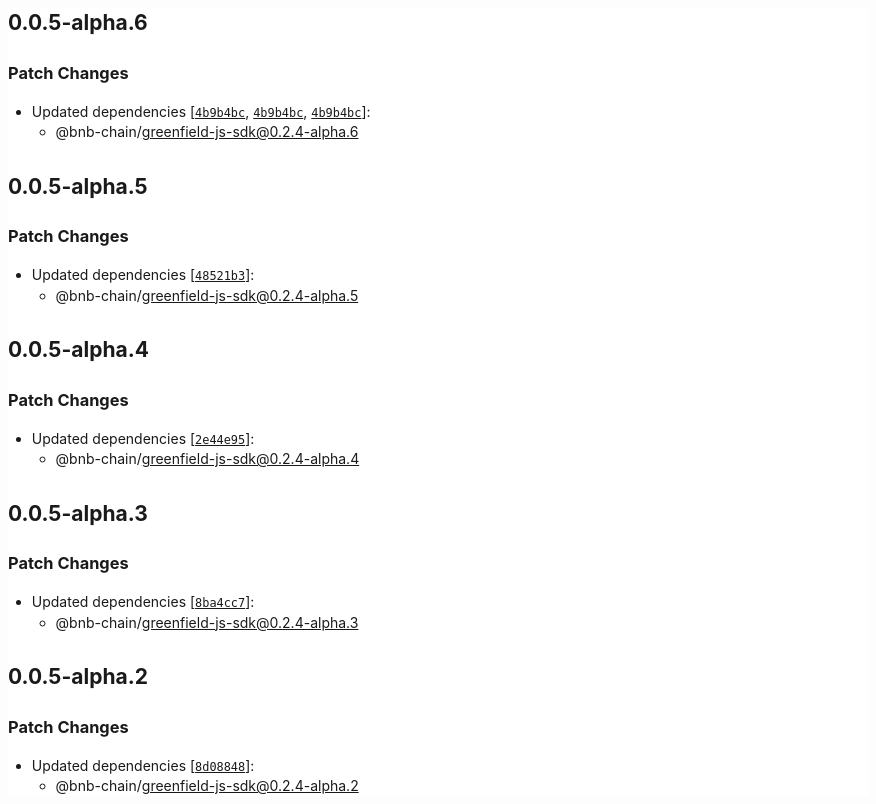 ## 0.0.5-alpha.6

### Patch Changes

- Updated dependencies
  [[`4b9b4bc`](https://github.com/bnb-chain/greenfield-js-sdk/commit/4b9b4bc44063aee49f91c285f327819283bd6cee),
  [`4b9b4bc`](https://github.com/bnb-chain/greenfield-js-sdk/commit/4b9b4bc44063aee49f91c285f327819283bd6cee),
  [`4b9b4bc`](https://github.com/bnb-chain/greenfield-js-sdk/commit/4b9b4bc44063aee49f91c285f327819283bd6cee)]:
  - @bnb-chain/greenfield-js-sdk@0.2.4-alpha.6

## 0.0.5-alpha.5

### Patch Changes

- Updated dependencies
  [[`48521b3`](https://github.com/bnb-chain/greenfield-js-sdk/commit/48521b39f1b1ab5bb806fbe525ca1cd4437b3cbc)]:
  - @bnb-chain/greenfield-js-sdk@0.2.4-alpha.5

## 0.0.5-alpha.4

### Patch Changes

- Updated dependencies
  [[`2e44e95`](https://github.com/bnb-chain/greenfield-js-sdk/commit/2e44e9548712739c33cc98d82bfada1a06ef9472)]:
  - @bnb-chain/greenfield-js-sdk@0.2.4-alpha.4

## 0.0.5-alpha.3

### Patch Changes

- Updated dependencies
  [[`8ba4cc7`](https://github.com/bnb-chain/greenfield-js-sdk/commit/8ba4cc735cbd72b07d8d0a9fadae2c4bda1dea53)]:
  - @bnb-chain/greenfield-js-sdk@0.2.4-alpha.3

## 0.0.5-alpha.2

### Patch Changes

- Updated dependencies
  [[`8d08848`](https://github.com/bnb-chain/greenfield-js-sdk/commit/8d08848490d98fb774a8542d226647e8e5d65652)]:
  - @bnb-chain/greenfield-js-sdk@0.2.4-alpha.2
